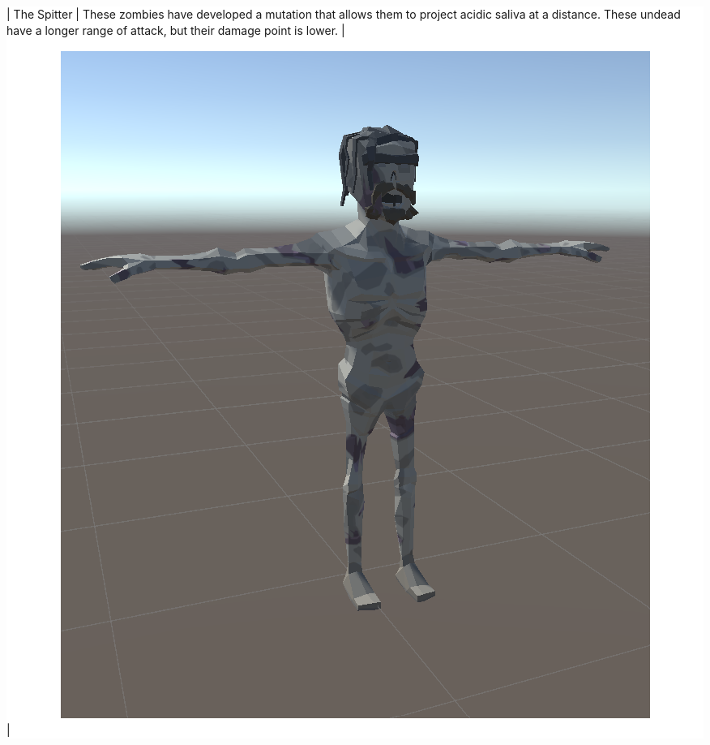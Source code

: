 | The Spitter | These zombies have developed a mutation that allows them to project acidic saliva at a distance. These undead have a longer range of attack, but their damage point is lower. | <div align="center"><img src="Images/gdd/characters/characters-5.png"/></div> |